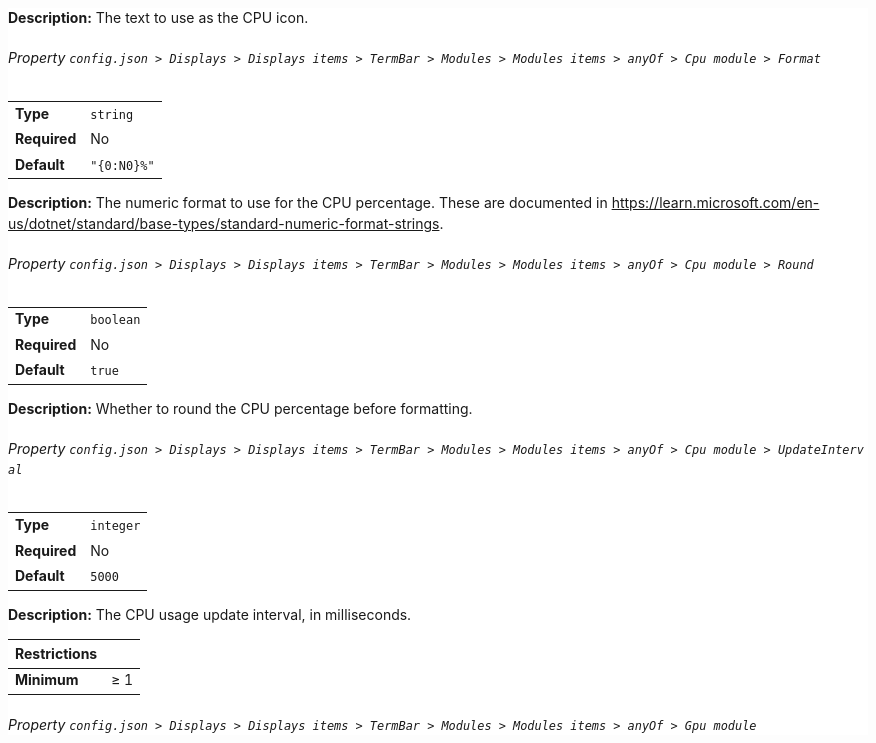 **Description:** The text to use as the CPU icon.

###### <a name="Displays_items_TermBar_Modules_items_anyOf_i1_Format"></a>Property `config.json > Displays > Displays items > TermBar > Modules > Modules items > anyOf > Cpu module > Format`

|              |             |
| ------------ | ----------- |
| **Type**     | `string`    |
| **Required** | No          |
| **Default**  | `"{0:N0}%"` |

**Description:** The numeric format to use for the CPU percentage. These are documented in https://learn.microsoft.com/en-us/dotnet/standard/base-types/standard-numeric-format-strings.

###### <a name="Displays_items_TermBar_Modules_items_anyOf_i1_Round"></a>Property `config.json > Displays > Displays items > TermBar > Modules > Modules items > anyOf > Cpu module > Round`

|              |           |
| ------------ | --------- |
| **Type**     | `boolean` |
| **Required** | No        |
| **Default**  | `true`    |

**Description:** Whether to round the CPU percentage before formatting.

###### <a name="Displays_items_TermBar_Modules_items_anyOf_i1_UpdateInterval"></a>Property `config.json > Displays > Displays items > TermBar > Modules > Modules items > anyOf > Cpu module > UpdateInterval`

|              |           |
| ------------ | --------- |
| **Type**     | `integer` |
| **Required** | No        |
| **Default**  | `5000`    |

**Description:** The CPU usage update interval, in milliseconds.

| Restrictions |        |
| ------------ | ------ |
| **Minimum**  | &ge; 1 |

###### <a name="Displays_items_TermBar_Modules_items_anyOf_i2"></a>Property `config.json > Displays > Displays items > TermBar > Modules > Modules items > anyOf > Gpu module`
